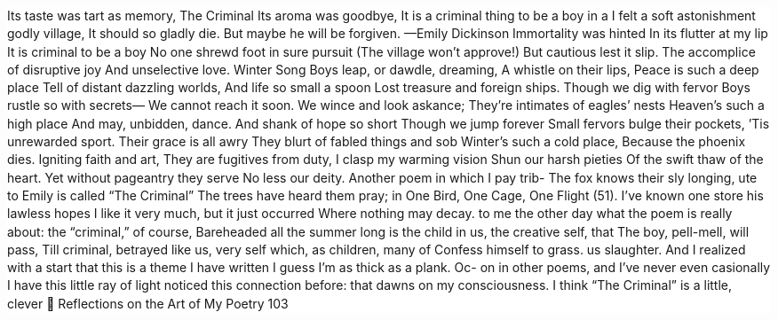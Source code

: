 Its taste was tart as memory,                               The Criminal
Its aroma was goodbye,
                                                It is a criminal thing to be a boy in a
I felt a soft astonishment
                                                godly village,
It should so gladly die.
                                                But maybe he will be forgiven.
                                                                    —Emily Dickinson
Immortality was hinted
In its flutter at my lip                      It is criminal to be a boy
No one shrewd foot in sure pursuit            (The village won’t approve!)
But cautious lest it slip.                    The accomplice of disruptive joy
                                              And unselective love.
              Winter Song                     Boys leap, or dawdle, dreaming,
                                              A whistle on their lips,
Peace is such a deep place                    Tell of distant dazzling worlds,
And life so small a spoon                     Lost treasure and foreign ships.
Though we dig with fervor
                                              Boys rustle so with secrets—
We cannot reach it soon.
                                              We wince and look askance;
                                              They’re intimates of eagles’ nests
Heaven’s such a high place                    And may, unbidden, dance.
And shank of hope so short
Though we jump forever                        Small fervors bulge their pockets,
’Tis unrewarded sport.                        Their grace is all awry
                                              They blurt of fabled things and sob
Winter’s such a cold place,                   Because the phoenix dies.
Igniting faith and art,                       They are fugitives from duty,
I clasp my warming vision                     Shun our harsh pieties
Of the swift thaw of the heart.               Yet without pageantry they serve
                                              No less our deity.
    Another poem in which I pay trib-
                                              The fox knows their sly longing,
ute to Emily is called “The Criminal”         The trees have heard them pray;
in One Bird, One Cage, One Flight (51).       I’ve known one store his lawless hopes
I like it very much, but it just occurred     Where nothing may decay.
to me the other day what the poem is
really about: the “criminal,” of course,      Bareheaded all the summer long
is the child in us, the creative self, that   The boy, pell-mell, will pass,
                                              Till criminal, betrayed like us,
very self which, as children, many of
                                              Confess himself to grass.
us slaughter. And I realized with a
start that this is a theme I have written
                                                 I guess I’m as thick as a plank. Oc-
on in other poems, and I’ve never even
                                              casionally I have this little ray of light
noticed this connection before:               that dawns on my consciousness. I
                                              think “The Criminal” is a little, clever
                        Reflections on the Art of My Poetry                    103
